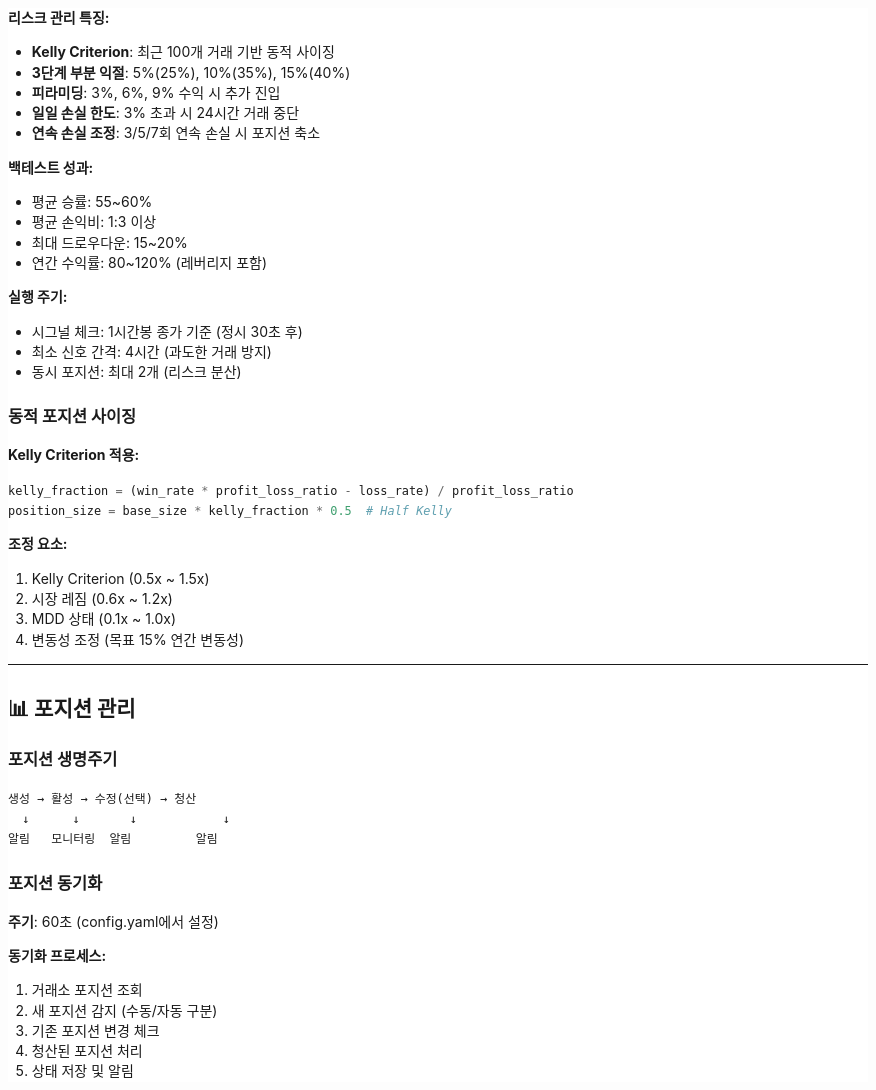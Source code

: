 **리스크 관리 특징:**
- **Kelly Criterion**: 최근 100개 거래 기반 동적 사이징
- **3단계 부분 익절**: 5%(25%), 10%(35%), 15%(40%)
- **피라미딩**: 3%, 6%, 9% 수익 시 추가 진입
- **일일 손실 한도**: 3% 초과 시 24시간 거래 중단
- **연속 손실 조정**: 3/5/7회 연속 손실 시 포지션 축소

**백테스트 성과:**
- 평균 승률: 55~60%
- 평균 손익비: 1:3 이상
- 최대 드로우다운: 15~20%
- 연간 수익률: 80~120% (레버리지 포함)

**실행 주기:**
- 시그널 체크: 1시간봉 종가 기준 (정시 30초 후)
- 최소 신호 간격: 4시간 (과도한 거래 방지)
- 동시 포지션: 최대 2개 (리스크 분산)

### 동적 포지션 사이징

**Kelly Criterion 적용:**
```python
kelly_fraction = (win_rate * profit_loss_ratio - loss_rate) / profit_loss_ratio
position_size = base_size * kelly_fraction * 0.5  # Half Kelly
```

**조정 요소:**
1. Kelly Criterion (0.5x ~ 1.5x)
2. 시장 레짐 (0.6x ~ 1.2x)
3. MDD 상태 (0.1x ~ 1.0x)
4. 변동성 조정 (목표 15% 연간 변동성)

---

## 📊 포지션 관리

### 포지션 생명주기
```
생성 → 활성 → 수정(선택) → 청산
  ↓      ↓       ↓            ↓
알림   모니터링  알림         알림
```

### 포지션 동기화
**주기**: 60초 (config.yaml에서 설정)

**동기화 프로세스:**
1. 거래소 포지션 조회
2. 새 포지션 감지 (수동/자동 구분)
3. 기존 포지션 변경 체크
4. 청산된 포지션 처리
5. 상태 저장 및 알림
